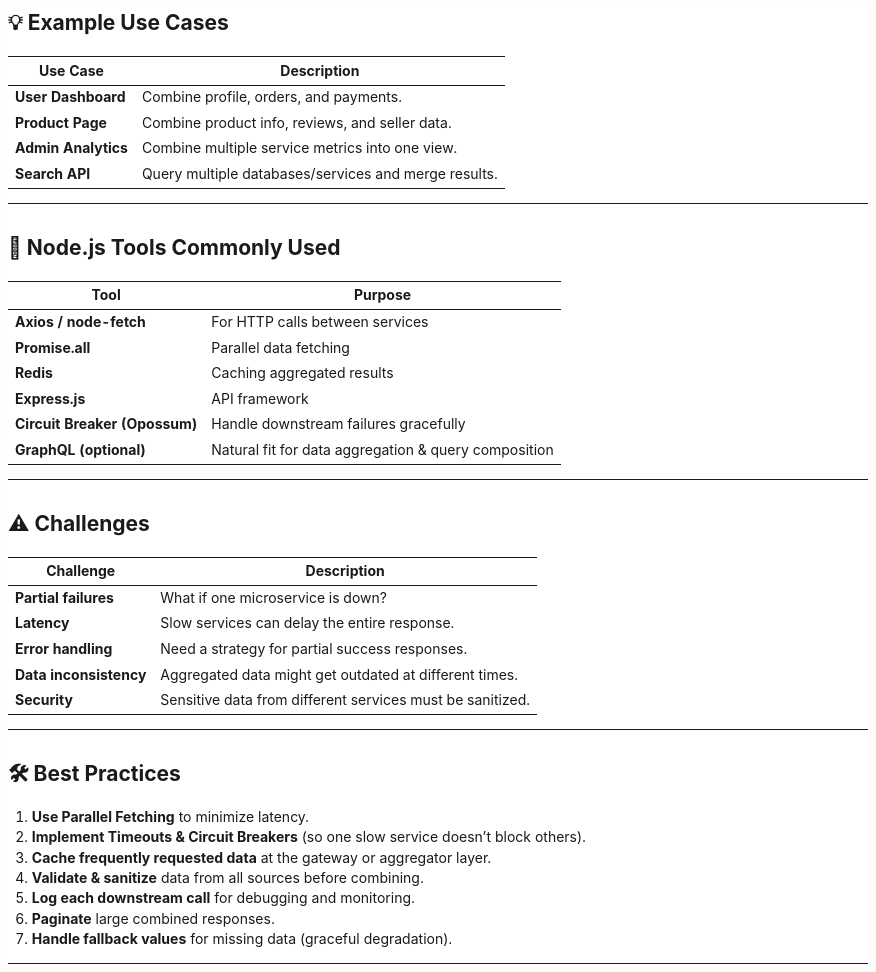 
## 💡 Example Use Cases

| Use Case            | Description                                          |
| ------------------- | ---------------------------------------------------- |
| **User Dashboard**  | Combine profile, orders, and payments.               |
| **Product Page**    | Combine product info, reviews, and seller data.      |
| **Admin Analytics** | Combine multiple service metrics into one view.      |
| **Search API**      | Query multiple databases/services and merge results. |

---

## 🧰 Node.js Tools Commonly Used

| Tool                          | Purpose                                              |
| ----------------------------- | ---------------------------------------------------- |
| **Axios / node-fetch**        | For HTTP calls between services                      |
| **Promise.all**               | Parallel data fetching                               |
| **Redis**                     | Caching aggregated results                           |
| **Express.js**                | API framework                                        |
| **Circuit Breaker (Opossum)** | Handle downstream failures gracefully                |
| **GraphQL (optional)**        | Natural fit for data aggregation & query composition |

---

## ⚠️ Challenges

| Challenge              | Description                                               |
| ---------------------- | --------------------------------------------------------- |
| **Partial failures**   | What if one microservice is down?                         |
| **Latency**            | Slow services can delay the entire response.              |
| **Error handling**     | Need a strategy for partial success responses.            |
| **Data inconsistency** | Aggregated data might get outdated at different times.    |
| **Security**           | Sensitive data from different services must be sanitized. |

---

## 🛠️ Best Practices

1. **Use Parallel Fetching** to minimize latency.
2. **Implement Timeouts & Circuit Breakers** (so one slow service doesn’t block others).
3. **Cache frequently requested data** at the gateway or aggregator layer.
4. **Validate & sanitize** data from all sources before combining.
5. **Log each downstream call** for debugging and monitoring.
6. **Paginate** large combined responses.
7. **Handle fallback values** for missing data (graceful degradation).

---